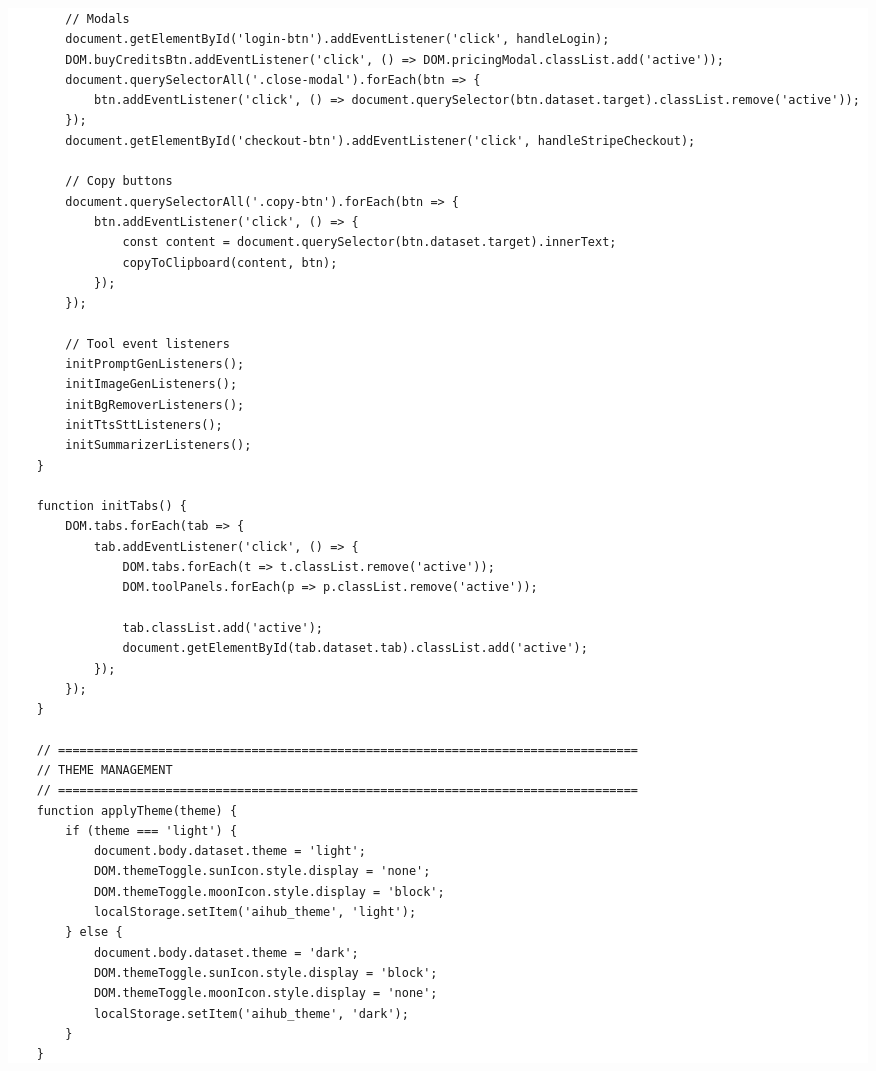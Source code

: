             // Modals
            document.getElementById('login-btn').addEventListener('click', handleLogin);
            DOM.buyCreditsBtn.addEventListener('click', () => DOM.pricingModal.classList.add('active'));
            document.querySelectorAll('.close-modal').forEach(btn => {
                btn.addEventListener('click', () => document.querySelector(btn.dataset.target).classList.remove('active'));
            });
            document.getElementById('checkout-btn').addEventListener('click', handleStripeCheckout);

            // Copy buttons
            document.querySelectorAll('.copy-btn').forEach(btn => {
                btn.addEventListener('click', () => {
                    const content = document.querySelector(btn.dataset.target).innerText;
                    copyToClipboard(content, btn);
                });
            });
            
            // Tool event listeners
            initPromptGenListeners();
            initImageGenListeners();
            initBgRemoverListeners();
            initTtsSttListeners();
            initSummarizerListeners();
        }

        function initTabs() {
            DOM.tabs.forEach(tab => {
                tab.addEventListener('click', () => {
                    DOM.tabs.forEach(t => t.classList.remove('active'));
                    DOM.toolPanels.forEach(p => p.classList.remove('active'));
                    
                    tab.classList.add('active');
                    document.getElementById(tab.dataset.tab).classList.add('active');
                });
            });
        }
        
        // =================================================================================
        // THEME MANAGEMENT
        // =================================================================================
        function applyTheme(theme) {
            if (theme === 'light') {
                document.body.dataset.theme = 'light';
                DOM.themeToggle.sunIcon.style.display = 'none';
                DOM.themeToggle.moonIcon.style.display = 'block';
                localStorage.setItem('aihub_theme', 'light');
            } else {
                document.body.dataset.theme = 'dark';
                DOM.themeToggle.sunIcon.style.display = 'block';
                DOM.themeToggle.moonIcon.style.display = 'none';
                localStorage.setItem('aihub_theme', 'dark');
            }
        }
